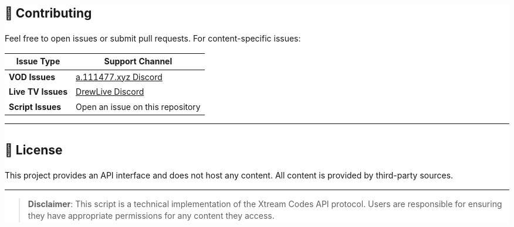
## 🤝 Contributing

Feel free to open issues or submit pull requests. For content-specific issues:

| Issue Type | Support Channel |
|------------|-----------------|
| **VOD Issues** | [a.111477.xyz Discord](https://discord.gg/qt2JC64E) |
| **Live TV Issues** | [DrewLive Discord](https://discord.gg/bfzxKzkc) |
| **Script Issues** | Open an issue on this repository |

---

## 📄 License

This project provides an API interface and does not host any content. All content is provided by third-party sources.

---

> **Disclaimer**: This script is a technical implementation of the Xtream Codes API protocol. Users are responsible for ensuring they have appropriate permissions for any content they access.
